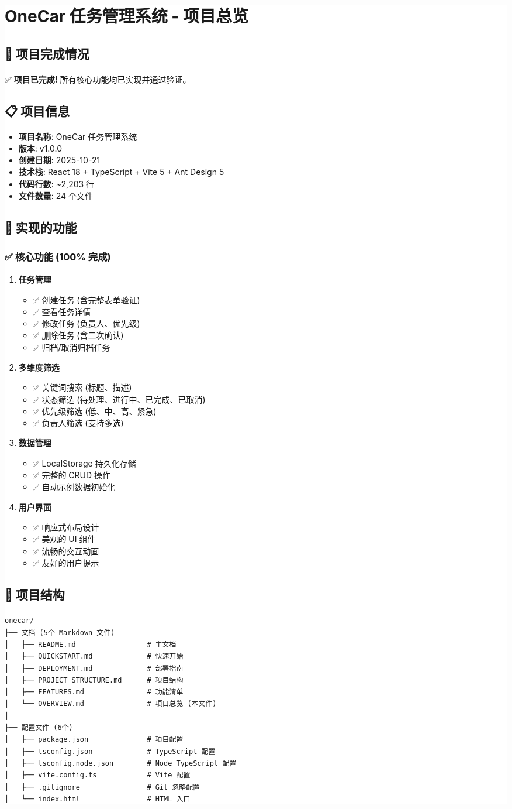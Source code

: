 # OneCar 任务管理系统 - 项目总览

## 🎉 项目完成情况

✅ **项目已完成!** 所有核心功能均已实现并通过验证。

## 📋 项目信息

- **项目名称**: OneCar 任务管理系统
- **版本**: v1.0.0
- **创建日期**: 2025-10-21
- **技术栈**: React 18 + TypeScript + Vite 5 + Ant Design 5
- **代码行数**: ~2,203 行
- **文件数量**: 24 个文件

## 🎯 实现的功能

### ✅ 核心功能 (100% 完成)

1. **任务管理**
   - ✅ 创建任务 (含完整表单验证)
   - ✅ 查看任务详情
   - ✅ 修改任务 (负责人、优先级)
   - ✅ 删除任务 (含二次确认)
   - ✅ 归档/取消归档任务

2. **多维度筛选**
   - ✅ 关键词搜索 (标题、描述)
   - ✅ 状态筛选 (待处理、进行中、已完成、已取消)
   - ✅ 优先级筛选 (低、中、高、紧急)
   - ✅ 负责人筛选 (支持多选)

3. **数据管理**
   - ✅ LocalStorage 持久化存储
   - ✅ 完整的 CRUD 操作
   - ✅ 自动示例数据初始化

4. **用户界面**
   - ✅ 响应式布局设计
   - ✅ 美观的 UI 组件
   - ✅ 流畅的交互动画
   - ✅ 友好的用户提示

## 📁 项目结构

```
onecar/
├── 文档 (5个 Markdown 文件)
│   ├── README.md                 # 主文档
│   ├── QUICKSTART.md             # 快速开始
│   ├── DEPLOYMENT.md             # 部署指南
│   ├── PROJECT_STRUCTURE.md      # 项目结构
│   ├── FEATURES.md               # 功能清单
│   └── OVERVIEW.md               # 项目总览 (本文件)
│
├── 配置文件 (6个)
│   ├── package.json              # 项目配置
│   ├── tsconfig.json             # TypeScript 配置
│   ├── tsconfig.node.json        # Node TypeScript 配置
│   ├── vite.config.ts            # Vite 配置
│   ├── .gitignore                # Git 忽略配置
│   └── index.html                # HTML 入口
```